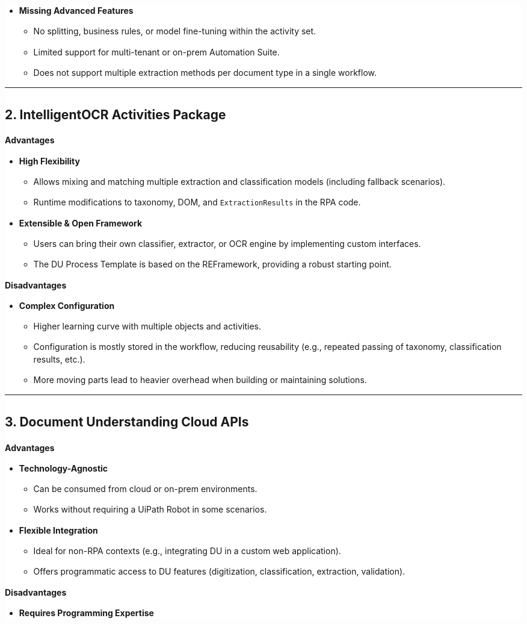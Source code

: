 - **Missing Advanced Features**
    
    - No splitting, business rules, or model fine-tuning within the activity set.
        
    - Limited support for multi-tenant or on-prem Automation Suite.
        
    - Does not support multiple extraction methods per document type in a single workflow.
        

---

## 2. IntelligentOCR Activities Package

**Advantages**

- **High Flexibility**
    
    - Allows mixing and matching multiple extraction and classification models (including fallback scenarios).
        
    - Runtime modifications to taxonomy, DOM, and `ExtractionResults` in the RPA code.
        
- **Extensible & Open Framework**
    
    - Users can bring their own classifier, extractor, or OCR engine by implementing custom interfaces.
        
    - The DU Process Template is based on the REFramework, providing a robust starting point.
        

**Disadvantages**

- **Complex Configuration**
    
    - Higher learning curve with multiple objects and activities.
        
    - Configuration is mostly stored in the workflow, reducing reusability (e.g., repeated passing of taxonomy, classification results, etc.).
        
    - More moving parts lead to heavier overhead when building or maintaining solutions.
        

---

## 3. Document Understanding Cloud APIs

**Advantages**

- **Technology-Agnostic**
    
    - Can be consumed from cloud or on-prem environments.
        
    - Works without requiring a UiPath Robot in some scenarios.
        
- **Flexible Integration**
    
    - Ideal for non-RPA contexts (e.g., integrating DU in a custom web application).
        
    - Offers programmatic access to DU features (digitization, classification, extraction, validation).
        

**Disadvantages**

- **Requires Programming Expertise**
    